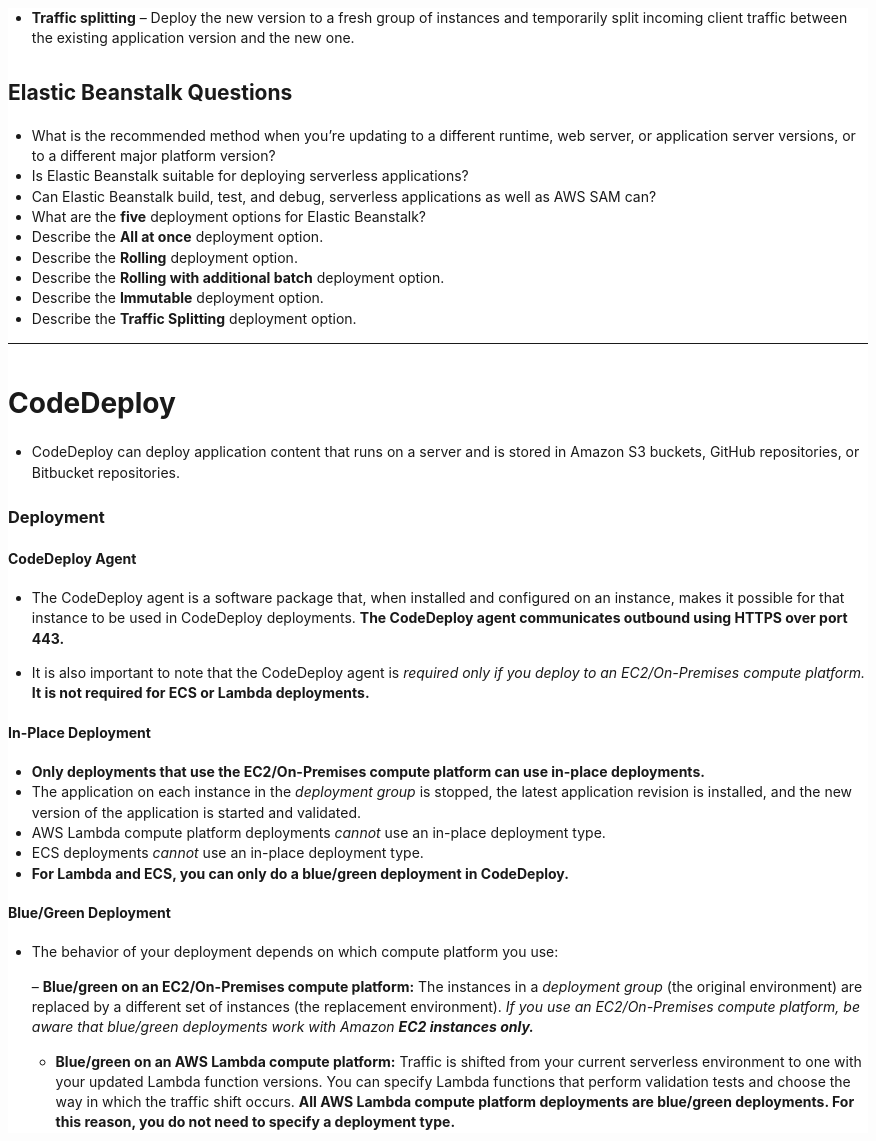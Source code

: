 - **Traffic splitting** – Deploy the new version to a fresh group of instances and temporarily split incoming client traffic between the existing application version and the new one.

## Elastic Beanstalk Questions

- What is the recommended method when you’re updating to a different runtime, web server, or application server versions, or to a different major platform version?
- Is Elastic Beanstalk suitable for deploying serverless applications?
- Can Elastic Beanstalk build, test, and debug, serverless applications as well as AWS SAM can?
- What are the **five** deployment options for Elastic Beanstalk?
- Describe the **All at once** deployment option.
- Describe the **Rolling** deployment option.
- Describe the **Rolling with additional batch** deployment option.
- Describe the **Immutable** deployment option.
- Describe the **Traffic Splitting** deployment option.

---

# CodeDeploy

- CodeDeploy can deploy application content that runs on a server and is stored in Amazon S3 buckets, GitHub repositories, or Bitbucket repositories.

### Deployment

#### CodeDeploy Agent

- The CodeDeploy agent is a software package that, when installed and configured on an instance, makes it possible for that instance to be used in CodeDeploy deployments. **The CodeDeploy agent communicates outbound using HTTPS over port 443.**

- It is also important to note that the CodeDeploy agent is _required only if you deploy to an EC2/On-Premises compute platform._ **It is not required for ECS or Lambda deployments.**

#### In-Place Deployment

- **Only deployments that use the EC2/On-Premises compute platform can use in-place deployments.**
- The application on each instance in the _deployment group_ is stopped, the latest application revision is installed, and the new version of the application is started and validated.
- AWS Lambda compute platform deployments _cannot_ use an in-place deployment type.
- ECS deployments _cannot_ use an in-place deployment type.
- **For Lambda and ECS, you can only do a blue/green deployment in CodeDeploy.**

#### Blue/Green Deployment

- The behavior of your deployment depends on which compute platform you use:

  – **Blue/green on an EC2/On-Premises compute platform:** The instances in a _deployment group_ (the original environment) are replaced by a different set of instances (the replacement environment). _If you use an EC2/On-Premises compute platform, be aware that blue/green deployments work with Amazon **EC2 instances only.**_

  - **Blue/green on an AWS Lambda compute platform:** Traffic is shifted from your current serverless environment to one with your updated Lambda function versions. You can specify Lambda functions that perform validation tests and choose the way in which the traffic shift occurs. **All AWS Lambda compute platform deployments are blue/green deployments. For this reason, you do not need to specify a deployment type.**
